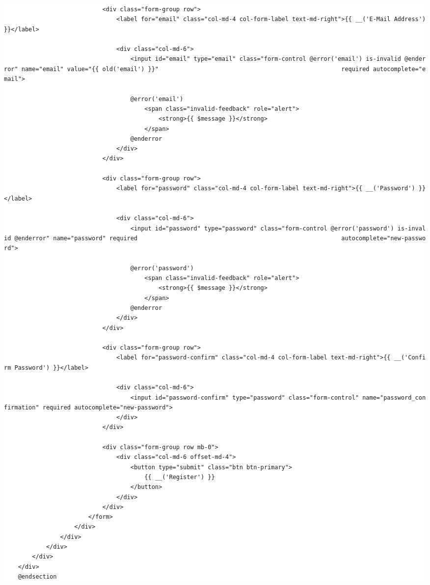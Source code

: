 		                        <div class="form-group row">
		                            <label for="email" class="col-md-4 col-form-label text-md-right">{{ __('E-Mail Address') }}</label>

		                            <div class="col-md-6">
		                                <input id="email" type="email" class="form-control @error('email') is-invalid @enderror" name="email" value="{{ old('email') }}"                                                    required autocomplete="email">

		                                @error('email')
		                                    <span class="invalid-feedback" role="alert">
		                                        <strong>{{ $message }}</strong>
		                                    </span>
		                                @enderror
		                            </div>
		                        </div>

		                        <div class="form-group row">
		                            <label for="password" class="col-md-4 col-form-label text-md-right">{{ __('Password') }}</label>

		                            <div class="col-md-6">
		                                <input id="password" type="password" class="form-control @error('password') is-invalid @enderror" name="password" required                                                          autocomplete="new-password">

		                                @error('password')
		                                    <span class="invalid-feedback" role="alert">
		                                        <strong>{{ $message }}</strong>
		                                    </span>
		                                @enderror
		                            </div>
		                        </div>

		                        <div class="form-group row">
		                            <label for="password-confirm" class="col-md-4 col-form-label text-md-right">{{ __('Confirm Password') }}</label>

		                            <div class="col-md-6">
		                                <input id="password-confirm" type="password" class="form-control" name="password_confirmation" required autocomplete="new-password">
		                            </div>
		                        </div>

		                        <div class="form-group row mb-0">
		                            <div class="col-md-6 offset-md-4">
		                                <button type="submit" class="btn btn-primary">
		                                    {{ __('Register') }}
		                                </button>
		                            </div>
		                        </div>
		                    </form>
		                </div>
		            </div>
		        </div>
		    </div>
		</div>
		@endsection
